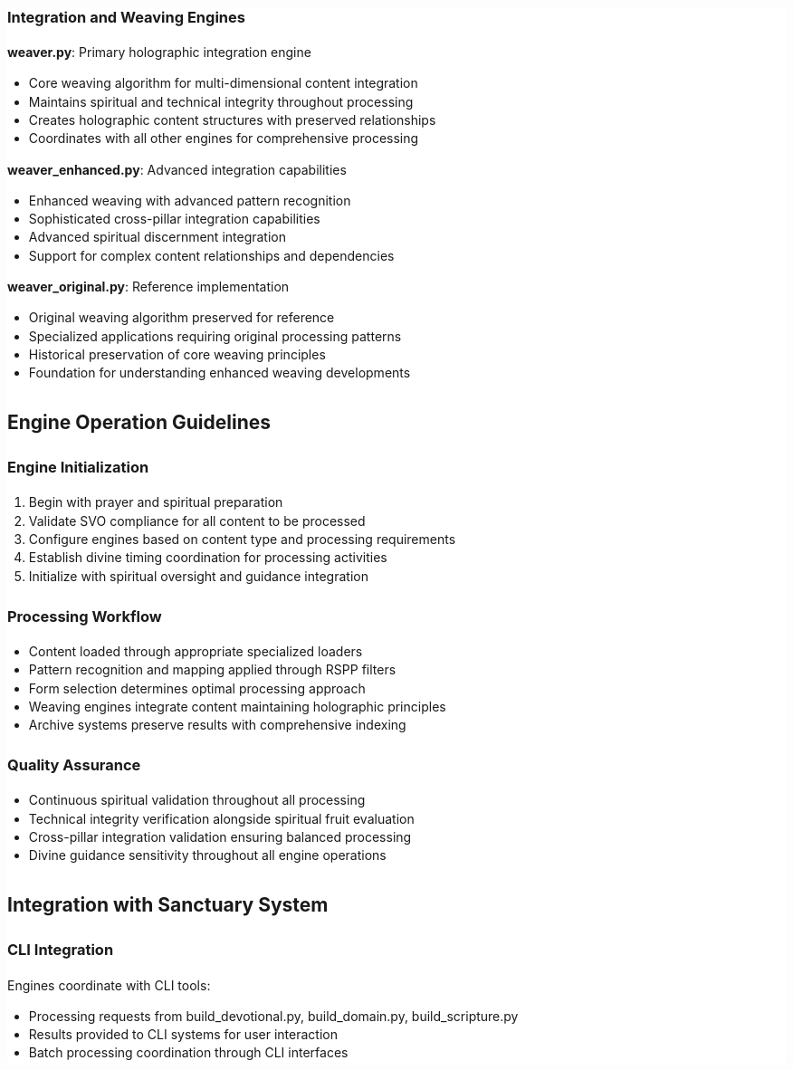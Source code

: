 ### Integration and Weaving Engines

**weaver.py**: Primary holographic integration engine
- Core weaving algorithm for multi-dimensional content integration
- Maintains spiritual and technical integrity throughout processing
- Creates holographic content structures with preserved relationships
- Coordinates with all other engines for comprehensive processing

**weaver_enhanced.py**: Advanced integration capabilities
- Enhanced weaving with advanced pattern recognition
- Sophisticated cross-pillar integration capabilities
- Advanced spiritual discernment integration
- Support for complex content relationships and dependencies

**weaver_original.py**: Reference implementation
- Original weaving algorithm preserved for reference
- Specialized applications requiring original processing patterns
- Historical preservation of core weaving principles
- Foundation for understanding enhanced weaving developments

## Engine Operation Guidelines

### Engine Initialization
1. Begin with prayer and spiritual preparation
2. Validate SVO compliance for all content to be processed
3. Configure engines based on content type and processing requirements
4. Establish divine timing coordination for processing activities
5. Initialize with spiritual oversight and guidance integration

### Processing Workflow
- Content loaded through appropriate specialized loaders
- Pattern recognition and mapping applied through RSPP filters
- Form selection determines optimal processing approach
- Weaving engines integrate content maintaining holographic principles
- Archive systems preserve results with comprehensive indexing

### Quality Assurance
- Continuous spiritual validation throughout all processing
- Technical integrity verification alongside spiritual fruit evaluation
- Cross-pillar integration validation ensuring balanced processing
- Divine guidance sensitivity throughout all engine operations

## Integration with Sanctuary System

### CLI Integration
Engines coordinate with CLI tools:
- Processing requests from build_devotional.py, build_domain.py, build_scripture.py
- Results provided to CLI systems for user interaction
- Batch processing coordination through CLI interfaces
